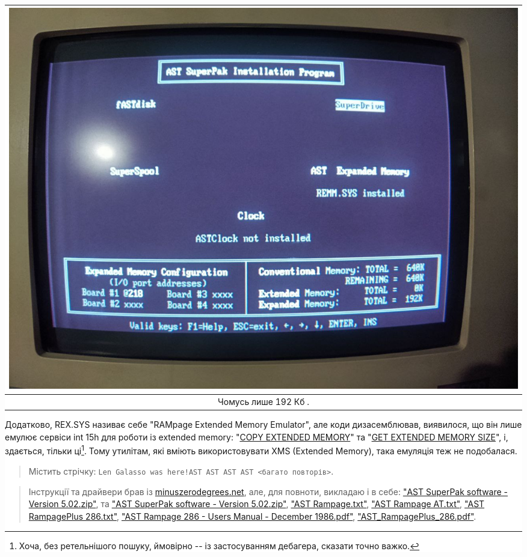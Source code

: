 |![](/retrocomputing/ibm_pc_compat/pics/upd_brd/Amstrad_Rampage_7.jpg)|
|:--------------------:|
| Чомусь лише 192 Кб . | 

Додатково, REX.SYS називає себе "RAMpage Extended Memory Emulator", але коди дизасемблював, виявилося, що він лише емулює сервіси int 15h для роботи із extended memory: "[COPY EXTENDED MEMORY](http://www.ctyme.com/intr/rb-1527.htm)" та "[GET EXTENDED MEMORY SIZE](http://www.ctyme.com/intr/rb-1529.htm)", і, здається, тільки ці[^DA]. Тому утилітам, які вміють використовувати XMS (Extended Memory), така емуляція теж не подобалася. 

[^DA]:  Хоча, без ретельнішого пошуку, ймовірно -- із застосуванням дебагера, сказати точно важко.

> Містить стрічку: ``Len Galasso was here!AST AST AST AST <багато повторів>``.


> Інструкції та драйвери брав із [minuszerodegrees.net](https://www.minuszerodegrees.net/manuals.htm#AST), але, для повноти, викладаю і в себе: ["AST SuperPak software - Version 5.02.zip"](/retrocomputing/ibm_pc_compat/files/upd_brd/AST%20SuperPak%20software%20-%20Version%205.02.zip), та ["AST SuperPak software - Version 5.02.zip"](/retrocomputing/ibm_pc_compat/files/upd_brd/AST%20SuperPak%20software%20-%20Version%206.11.zip), ["AST Rampage.txt"](/retrocomputing/ibm_pc_compat/files/upd_brd/AST%20Rampage.txt), ["AST Rampage AT.txt"](/retrocomputing/ibm_pc_compat/files/upd_brd/AST%20Rampage%20AT.txt), ["AST RampagePlus 286.txt"](/retrocomputing/ibm_pc_compat/files/upd_brd/AST%20RampagePlus%20286.txt), ["AST Rampage 286 - Users Manual - December 1986.pdf"](/retrocomputing/ibm_pc_compat/files/upd_brd/AST%20Rampage%20286%20-%20Users%20Manual%20-%20December%201986.pdf), ["AST_RampagePlus_286.pdf"](/retrocomputing/ibm_pc_compat/files/upd_brd/AST_RampagePlus_286.pdf).


[^2]: Моя прийшла з 256Кб, вдома валялися сумісні мікросхеми пам'яті, із моєї першої материнської плати 286-го (яку я може колись ще й поремонтую...), то то стало 512Кб. Потім може ще додаткові куплю. 
[^3]: Існували також плати AST, конфігуровані програмно, наприклад, [Rampage/2](https://stason.org/TULARC/pc/memory-cards/AST-RESEARCH-INC-Memory-RAMPAGE-2.html).
[^TB1]: [XTIDE Universal BIOS](https://www.xtideuniversalbios.org/) може резервувати 1Кб зверху для своїх змінних -- це потрібно для сумісності із Turbo Basic ("[Full operating mode](https://www.xtideuniversalbios.org/wiki/WikiStart)"), до якого я відчуваю певну слабкість, варту 1Кб. :-) 